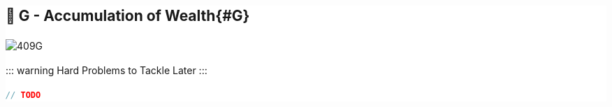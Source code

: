 ## 📌 G - Accumulation of Wealth{#G}

![409G](https://github.com/IWantDayDayUp/picx-images-hosting/raw/master/ABC/409G.1sfahezs8y.png)

::: warning
Hard Problems to Tackle Later
:::

```cpp
// TODO
```
